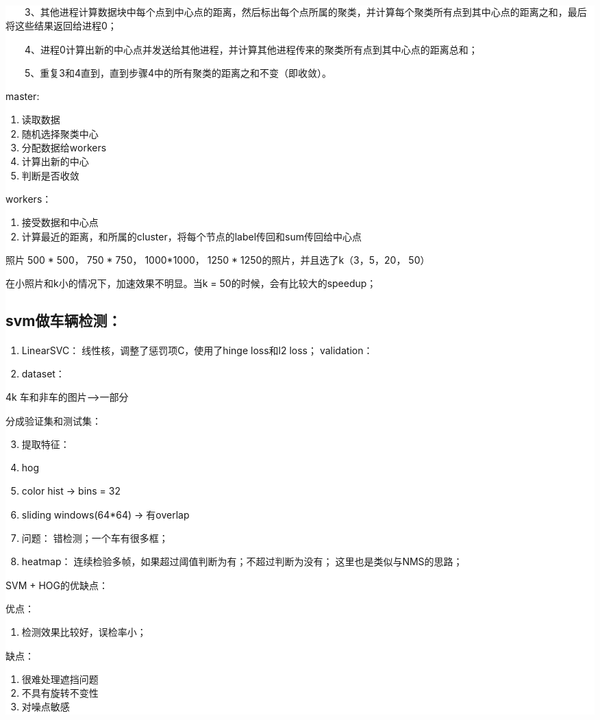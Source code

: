 　　3、其他进程计算数据块中每个点到中心点的距离，然后标出每个点所属的聚类，并计算每个聚类所有点到其中心点的距离之和，最后将这些结果返回给进程0；

　　4、进程0计算出新的中心点并发送给其他进程，并计算其他进程传来的聚类所有点到其中心点的距离总和；

　　5、重复3和4直到，直到步骤4中的所有聚类的距离之和不变（即收敛）。

master:
1. 读取数据
2. 随机选择聚类中心
3. 分配数据给workers
4. 计算出新的中心
5. 判断是否收敛

workers：
1. 接受数据和中心点
2. 计算最近的距离，和所属的cluster，将每个节点的label传回和sum传回给中心点

照片
500 * 500， 750 * 750， 1000*1000， 1250 * 1250的照片，并且选了k（3，5，20， 50）

在小照片和k小的情况下，加速效果不明显。当k = 50的时候，会有比较大的speedup；

## svm做车辆检测：

1. LinearSVC：
  线性核，调整了惩罚项C，使用了hinge loss和l2 loss；
  validation：

2. dataset：

4k 车和非车的图片-->一部分

分成验证集和测试集：

3. 提取特征：
  1. hog
  2. color hist -> bins = 32

4. sliding windows(64*64) -> 有overlap

5. 问题：
  错检测；一个车有很多框；

6. heatmap：
  连续检验多帧，如果超过阈值判断为有；不超过判断为没有；
  这里也是类似与NMS的思路；

SVM + HOG的优缺点：

优点：

1. 检测效果比较好，误检率小；


缺点：
1. 很难处理遮挡问题
2. 不具有旋转不变性
3. 对噪点敏感
